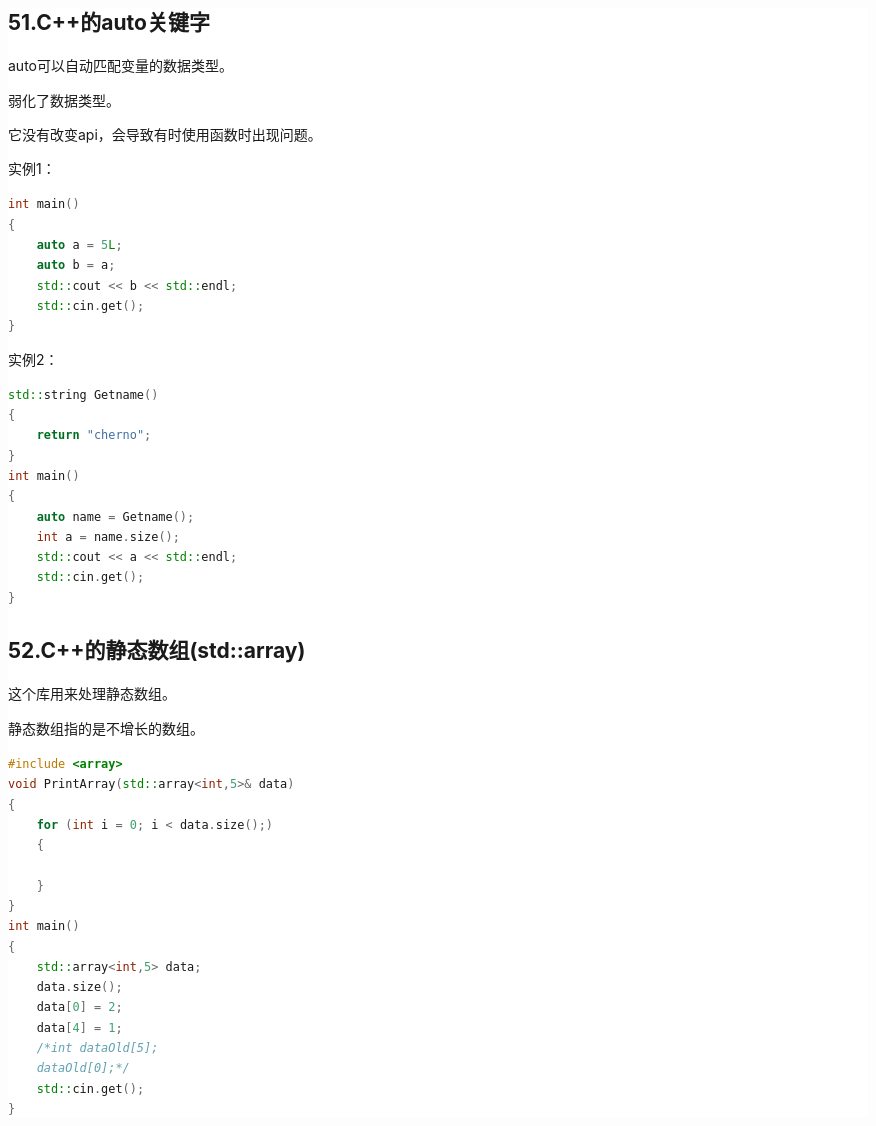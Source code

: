 ## 51.C++的auto关键字

auto可以自动匹配变量的数据类型。

弱化了数据类型。

它没有改变api，会导致有时使用函数时出现问题。

实例1：

```c++
int main()
{
	auto a = 5L;
	auto b = a;
	std::cout << b << std::endl;
	std::cin.get();
}
```

实例2：

```c++
std::string Getname()
{
	return "cherno";
}
int main()
{
	auto name = Getname();
	int a = name.size();
	std::cout << a << std::endl;
	std::cin.get();
}
```

## 52.C++的静态数组(std::array)

这个库用来处理静态数组。

静态数组指的是不增长的数组。

```c++
#include <array>
void PrintArray(std::array<int,5>& data)
{
	for (int i = 0; i < data.size();)
	{

	}
}
int main()
{
	std::array<int,5> data;
	data.size();
	data[0] = 2;
	data[4] = 1;
	/*int dataOld[5];
	dataOld[0];*/
	std::cin.get();
}
```
